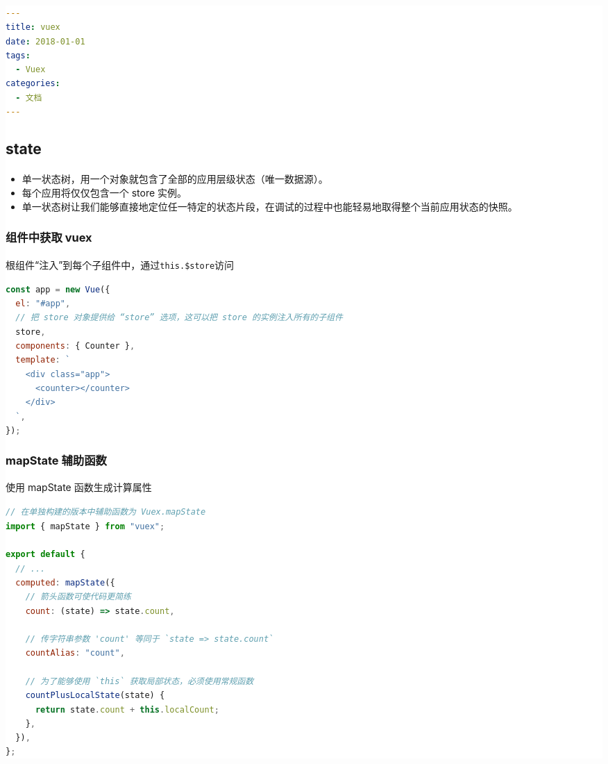 ```yaml
---
title: vuex
date: 2018-01-01
tags:
  - Vuex
categories:
  - 文档
---
```


## state

- 单一状态树，用一个对象就包含了全部的应用层级状态（唯一数据源）。
- 每个应用将仅仅包含一个 store 实例。
- 单一状态树让我们能够直接地定位任一特定的状态片段，在调试的过程中也能轻易地取得整个当前应用状态的快照。

### 组件中获取 vuex

根组件“注入”到每个子组件中，通过`this.$store`访问

```js
const app = new Vue({
  el: "#app",
  // 把 store 对象提供给 “store” 选项，这可以把 store 的实例注入所有的子组件
  store,
  components: { Counter },
  template: `
    <div class="app">
      <counter></counter>
    </div>
  `,
});
```

### mapState 辅助函数

使用 mapState 函数生成计算属性

```js
// 在单独构建的版本中辅助函数为 Vuex.mapState
import { mapState } from "vuex";

export default {
  // ...
  computed: mapState({
    // 箭头函数可使代码更简练
    count: (state) => state.count,

    // 传字符串参数 'count' 等同于 `state => state.count`
    countAlias: "count",

    // 为了能够使用 `this` 获取局部状态，必须使用常规函数
    countPlusLocalState(state) {
      return state.count + this.localCount;
    },
  }),
};
```
